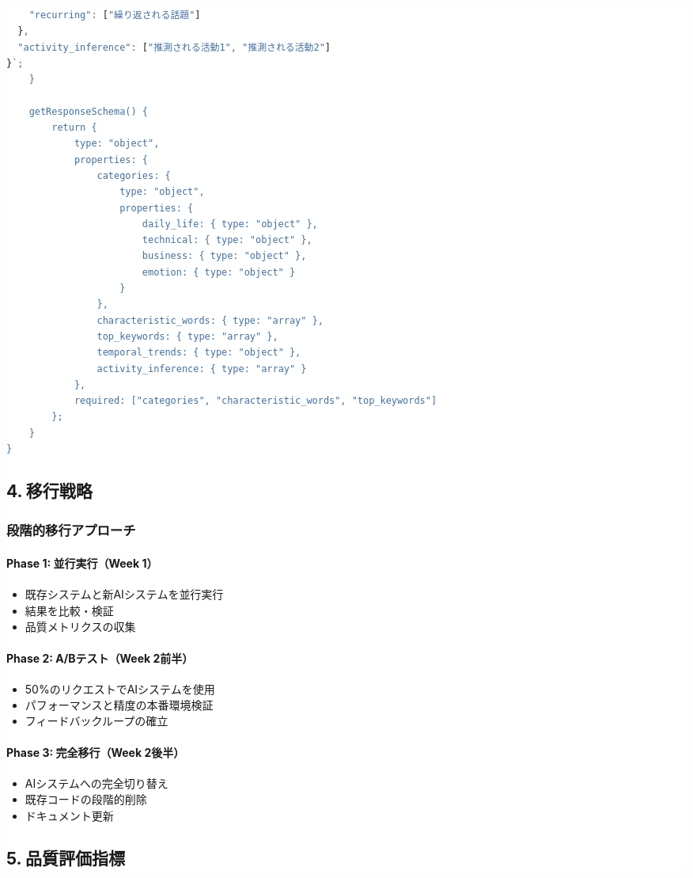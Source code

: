 ```javascript
    "recurring": ["繰り返される話題"]
  },
  "activity_inference": ["推測される活動1", "推測される活動2"]
}`;
    }

    getResponseSchema() {
        return {
            type: "object",
            properties: {
                categories: {
                    type: "object",
                    properties: {
                        daily_life: { type: "object" },
                        technical: { type: "object" },
                        business: { type: "object" },
                        emotion: { type: "object" }
                    }
                },
                characteristic_words: { type: "array" },
                top_keywords: { type: "array" },
                temporal_trends: { type: "object" },
                activity_inference: { type: "array" }
            },
            required: ["categories", "characteristic_words", "top_keywords"]
        };
    }
}
```

## 4. 移行戦略

### 段階的移行アプローチ

#### Phase 1: 並行実行（Week 1）
- 既存システムと新AIシステムを並行実行
- 結果を比較・検証
- 品質メトリクスの収集

#### Phase 2: A/Bテスト（Week 2前半）
- 50%のリクエストでAIシステムを使用
- パフォーマンスと精度の本番環境検証
- フィードバックループの確立

#### Phase 3: 完全移行（Week 2後半）
- AIシステムへの完全切り替え
- 既存コードの段階的削除
- ドキュメント更新

## 5. 品質評価指標
